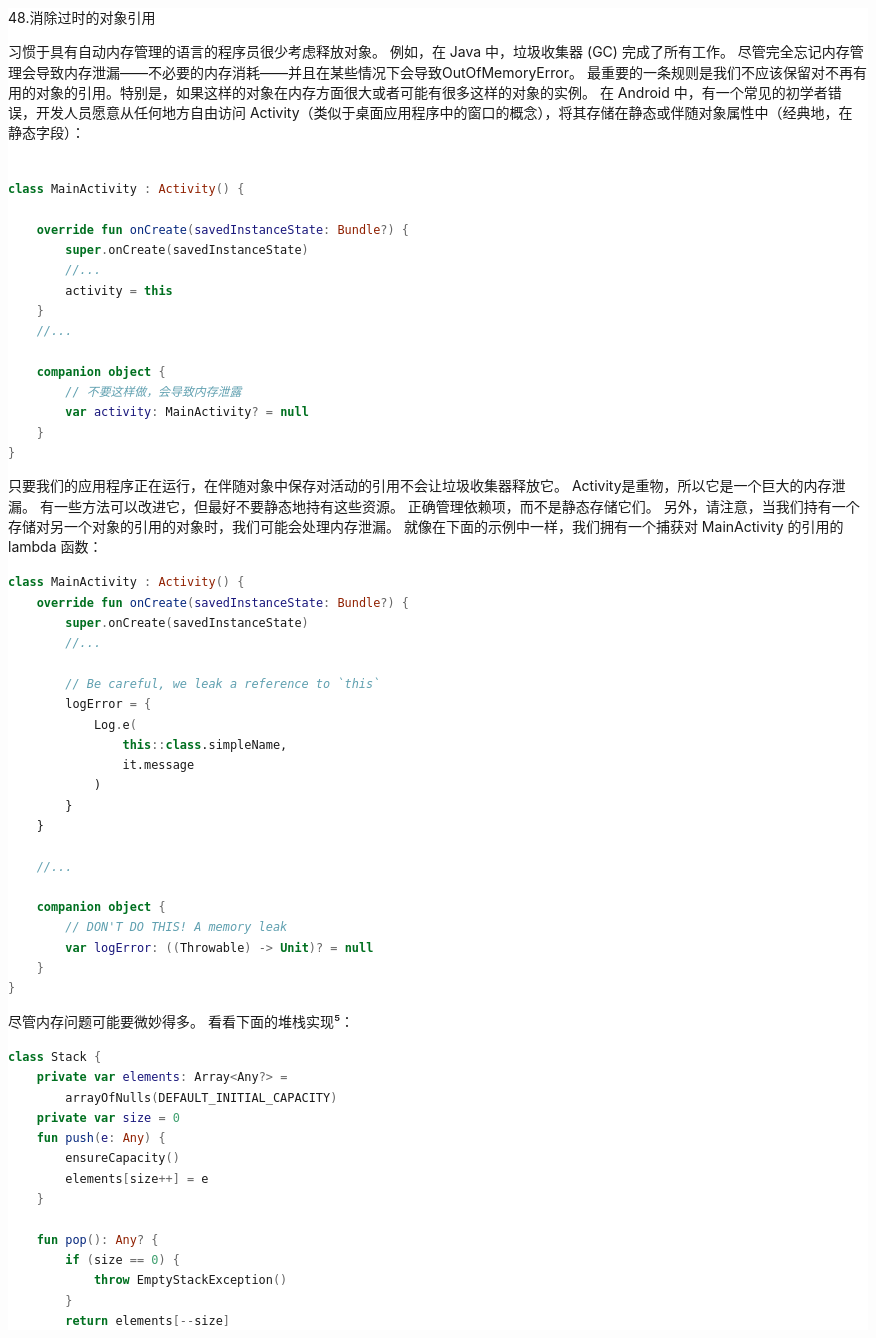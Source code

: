 48.消除过时的对象引用

习惯于具有自动内存管理的语言的程序员很少考虑释放对象。 例如，在 Java 中，垃圾收集器 (GC) 完成了所有工作。 尽管完全忘记内存管理会导致内存泄漏——不必要的内存消耗——并且在某些情况下会导致OutOfMemoryError。 最重要的一条规则是我们不应该保留对不再有用的对象的引用。特别是，如果这样的对象在内存方面很大或者可能有很多这样的对象的实例。
 在 Android 中，有一个常见的初学者错误，开发人员愿意从任何地方自由访问 Activity（类似于桌面应用程序中的窗口的概念），将其存储在静态或伴随对象属性中（经典地，在 静态字段）：
```kotlin

class MainActivity : Activity() {

    override fun onCreate(savedInstanceState: Bundle?) {
        super.onCreate(savedInstanceState)
        //...
        activity = this
    }
    //...

    companion object {
        // 不要这样做，会导致内存泄露
        var activity: MainActivity? = null
    }
}
```
只要我们的应用程序正在运行，在伴随对象中保存对活动的引用不会让垃圾收集器释放它。 Activity是重物，所以它是一个巨大的内存泄漏。 有一些方法可以改进它，但最好不要静态地持有这些资源。 正确管理依赖项，而不是静态存储它们。 另外，请注意，当我们持有一个存储对另一个对象的引用的对象时，我们可能会处理内存泄漏。 就像在下面的示例中一样，我们拥有一个捕获对 MainActivity 的引用的 lambda 函数：
```kotlin
class MainActivity : Activity() {
    override fun onCreate(savedInstanceState: Bundle?) {
        super.onCreate(savedInstanceState)
        //...

        // Be careful, we leak a reference to `this`
        logError = {
            Log.e(
                this::class.simpleName,
                it.message
            )
        }
    }

    //...

    companion object {
        // DON'T DO THIS! A memory leak
        var logError: ((Throwable) -> Unit)? = null
    }
}
```

尽管内存问题可能要微妙得多。 看看下面的堆栈实现⁵：

```kotlin
class Stack {
    private var elements: Array<Any?> =
        arrayOfNulls(DEFAULT_INITIAL_CAPACITY)
    private var size = 0
    fun push(e: Any) {
        ensureCapacity()
        elements[size++] = e
    }

    fun pop(): Any? {
        if (size == 0) {
            throw EmptyStackException()
        }
        return elements[--size]
```